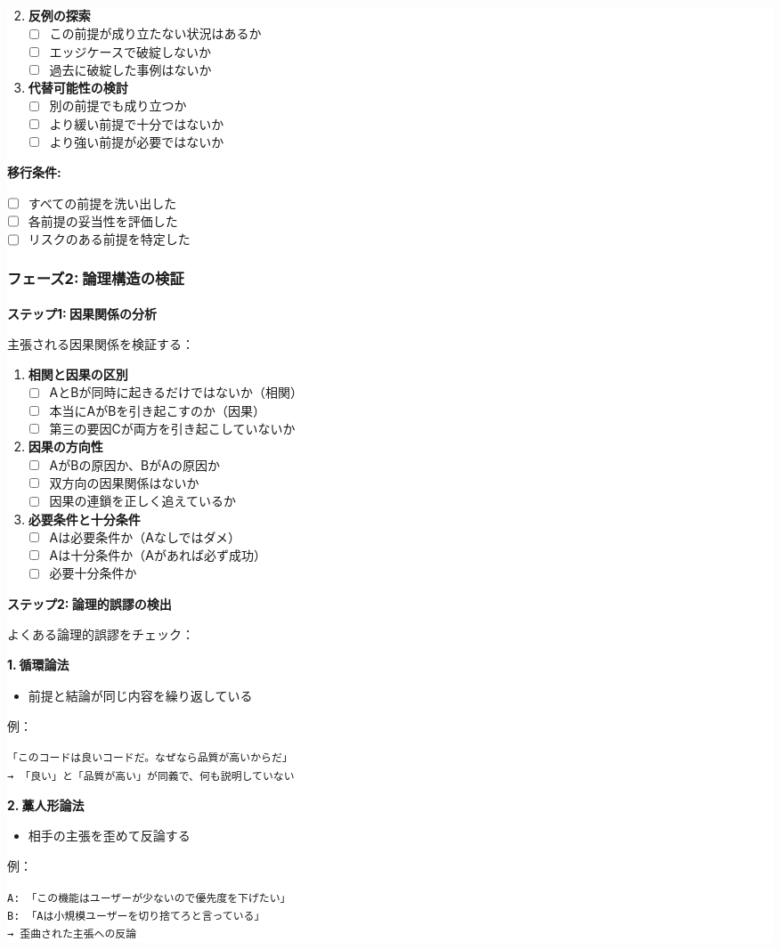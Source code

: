 2. **反例の探索**
   - [ ] この前提が成り立たない状況はあるか
   - [ ] エッジケースで破綻しないか
   - [ ] 過去に破綻した事例はないか

3. **代替可能性の検討**
   - [ ] 別の前提でも成り立つか
   - [ ] より緩い前提で十分ではないか
   - [ ] より強い前提が必要ではないか

**移行条件:**

- [ ] すべての前提を洗い出した
- [ ] 各前提の妥当性を評価した
- [ ] リスクのある前提を特定した

### フェーズ2: 論理構造の検証

**ステップ1: 因果関係の分析**

主張される因果関係を検証する：

1. **相関と因果の区別**
   - [ ] AとBが同時に起きるだけではないか（相関）
   - [ ] 本当にAがBを引き起こすのか（因果）
   - [ ] 第三の要因Cが両方を引き起こしていないか

2. **因果の方向性**
   - [ ] AがBの原因か、BがAの原因か
   - [ ] 双方向の因果関係はないか
   - [ ] 因果の連鎖を正しく追えているか

3. **必要条件と十分条件**
   - [ ] Aは必要条件か（Aなしではダメ）
   - [ ] Aは十分条件か（Aがあれば必ず成功）
   - [ ] 必要十分条件か

**ステップ2: 論理的誤謬の検出**

よくある論理的誤謬をチェック：

**1. 循環論法**

- 前提と結論が同じ内容を繰り返している

例：

```
「このコードは良いコードだ。なぜなら品質が高いからだ」
→ 「良い」と「品質が高い」が同義で、何も説明していない
```

**2. 藁人形論法**

- 相手の主張を歪めて反論する

例：

```
A: 「この機能はユーザーが少ないので優先度を下げたい」
B: 「Aは小規模ユーザーを切り捨てろと言っている」
→ 歪曲された主張への反論
```
